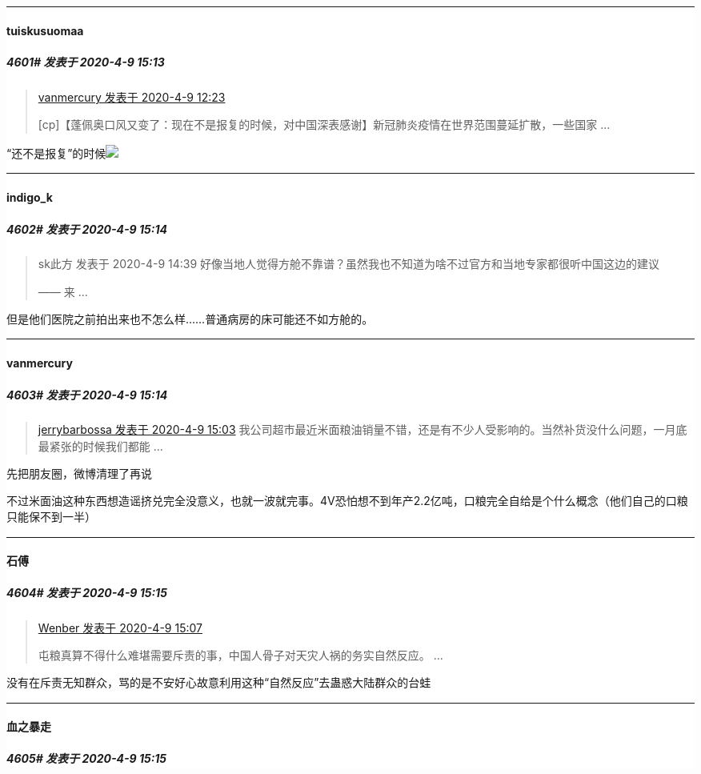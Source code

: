 -----

####  tuiskusuomaa  
##### 4601#       发表于 2020-4-9 15:13


<blockquote><a href="httphttps://bbs.saraba1st.com/2b/forum.php?mod=redirect&amp;goto=findpost&amp;pid=47023496&amp;ptid=1922737" target="_blank">vanmercury 发表于 2020-4-9 12:23</a>

[cp]【蓬佩奥口风又变了：现在不是报复的时候，对中国深表感谢】新冠肺炎疫情在世界范围蔓延扩散，一些国家 ...</blockquote>
“还不是报复”的时候<img src="https://static.saraba1st.com/image/smiley/face2017/068.png" referrerpolicy="no-referrer">


-----

####  indigo_k  
##### 4602#       发表于 2020-4-9 15:14


<blockquote>sk此方 发表于 2020-4-9 14:39
好像当地人觉得方舱不靠谱？虽然我也不知道为啥不过官方和当地专家都很听中国这边的建议


—— 来 ...</blockquote>
但是他们医院之前拍出来也不怎么样……普通病房的床可能还不如方舱的。


-----

####  vanmercury  
##### 4603#       发表于 2020-4-9 15:14


<blockquote><a href="httphttps://bbs.saraba1st.com/2b/forum.php?mod=redirect&amp;goto=findpost&amp;pid=47025210&amp;ptid=1922737" target="_blank">jerrybarbossa 发表于 2020-4-9 15:03</a>
我公司超市最近米面粮油销量不错，还是有不少人受影响的。当然补货没什么问题，一月底最紧张的时候我们都能 ...</blockquote>
先把朋友圈，微博清理了再说

不过米面油这种东西想造谣挤兑完全没意义，也就一波就完事。4V恐怕想不到年产2.2亿吨，口粮完全自给是个什么概念（他们自己的口粮只能保不到一半）


-----

####  石傅  
##### 4604#       发表于 2020-4-9 15:15


<blockquote><a href="httphttps://bbs.saraba1st.com/2b/forum.php?mod=redirect&amp;goto=findpost&amp;pid=47025249&amp;ptid=1922737" target="_blank">Wenber 发表于 2020-4-9 15:07</a>

屯粮真算不得什么难堪需要斥责的事，中国人骨子对天灾人祸的务实自然反应。 ...</blockquote>
没有在斥责无知群众，骂的是不安好心故意利用这种“自然反应”去蛊惑大陆群众的台蛙


-----

####  血之暴走  
##### 4605#       发表于 2020-4-9 15:15
